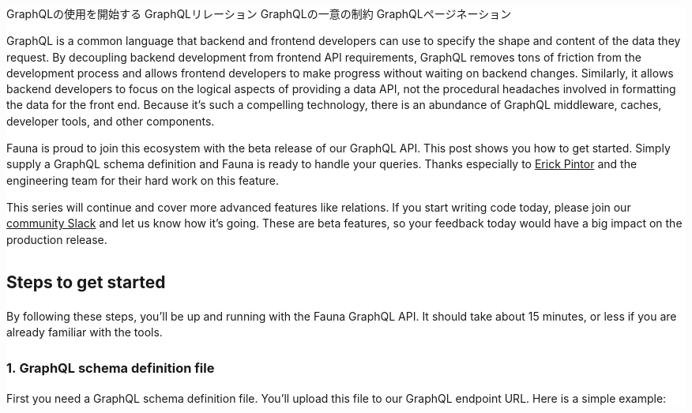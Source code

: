 GraphQLの使用を開始する
GraphQLリレーション
GraphQLの一意の制約
GraphQLページネーション




GraphQL is a common language that backend and frontend developers can use to specify the shape and content of the data they request. By decoupling backend development from frontend API requirements, GraphQL removes tons of friction from the development process and allows frontend developers to make progress without waiting on backend changes. Similarly, it allows backend developers to focus on the logical aspects of providing a data API, not the procedural headaches involved in formatting the data for the front end. Because it’s such a compelling technology, there is an abundance of GraphQL middleware, caches, developer tools, and other components.






Fauna is proud to join this ecosystem with the beta release of our GraphQL API. This post shows you how to get started. Simply supply a GraphQL schema definition and Fauna is ready to handle your queries. Thanks especially to [Erick Pintor](https://github.com/erickpintor) and the engineering team for their hard work on this feature.






This series will continue and cover more advanced features like relations. If you start writing code today, please join our [community Slack](https://publicslack.com/slacks/fauna-community/invites/new) and let us know how it’s going. These are beta features, so your feedback today would have a big impact on the production release.






## Steps to get started






By following these steps, you’ll be up and running with the Fauna GraphQL API. It should take about 15 minutes, or less if you are already familiar with the tools.






### 1. GraphQL schema definition file






First you need a GraphQL schema definition file. You’ll upload this file to our GraphQL endpoint URL. Here is a simple example:



